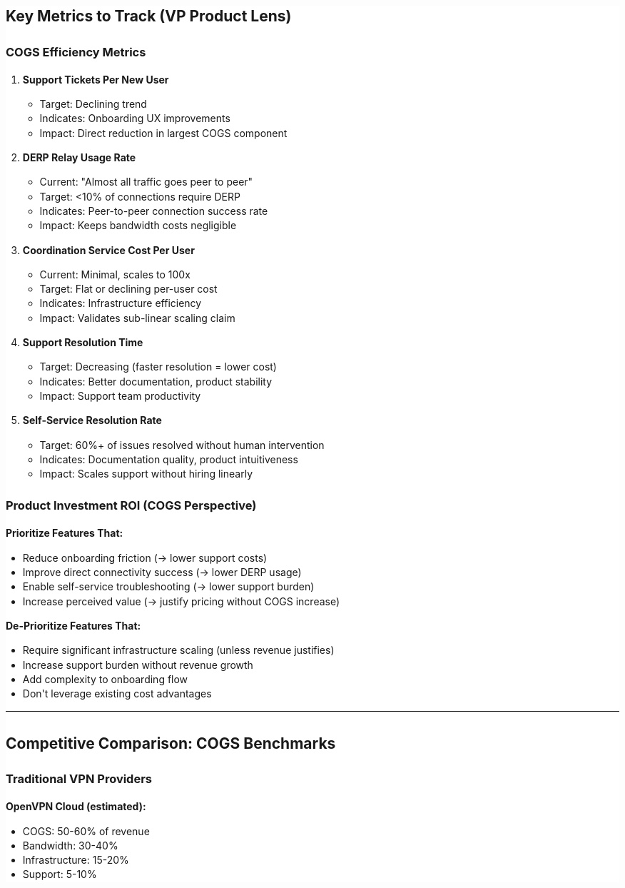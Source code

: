 ## Key Metrics to Track (VP Product Lens)

### COGS Efficiency Metrics

1. **Support Tickets Per New User**
   - Target: Declining trend
   - Indicates: Onboarding UX improvements
   - Impact: Direct reduction in largest COGS component

2. **DERP Relay Usage Rate**
   - Current: "Almost all traffic goes peer to peer"
   - Target: <10% of connections require DERP
   - Indicates: Peer-to-peer connection success rate
   - Impact: Keeps bandwidth costs negligible

3. **Coordination Service Cost Per User**
   - Current: Minimal, scales to 100x
   - Target: Flat or declining per-user cost
   - Indicates: Infrastructure efficiency
   - Impact: Validates sub-linear scaling claim

4. **Support Resolution Time**
   - Target: Decreasing (faster resolution = lower cost)
   - Indicates: Better documentation, product stability
   - Impact: Support team productivity

5. **Self-Service Resolution Rate**
   - Target: 60%+ of issues resolved without human intervention
   - Indicates: Documentation quality, product intuitiveness
   - Impact: Scales support without hiring linearly

### Product Investment ROI (COGS Perspective)

**Prioritize Features That:**
- Reduce onboarding friction (→ lower support costs)
- Improve direct connectivity success (→ lower DERP usage)
- Enable self-service troubleshooting (→ lower support burden)
- Increase perceived value (→ justify pricing without COGS increase)

**De-Prioritize Features That:**
- Require significant infrastructure scaling (unless revenue justifies)
- Increase support burden without revenue growth
- Add complexity to onboarding flow
- Don't leverage existing cost advantages

---

## Competitive Comparison: COGS Benchmarks

### Traditional VPN Providers

**OpenVPN Cloud (estimated):**
- COGS: 50-60% of revenue
- Bandwidth: 30-40%
- Infrastructure: 15-20%
- Support: 5-10%
